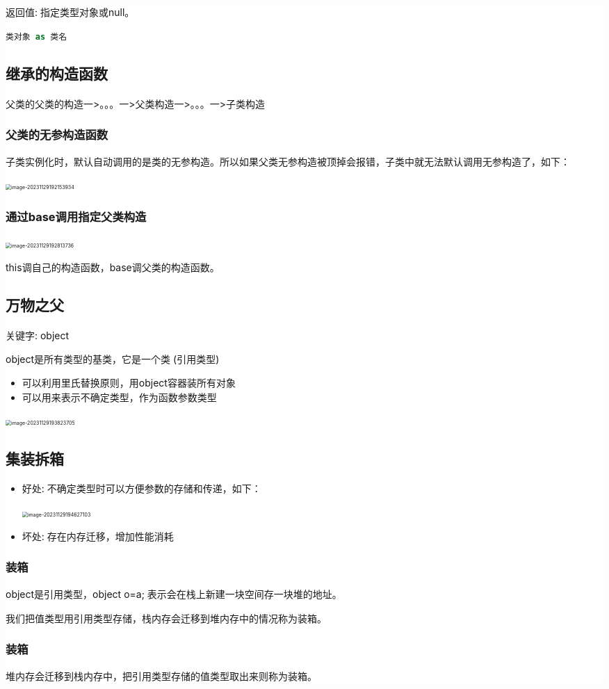 返回值: 指定类型对象或null。

```c#
类对象 as 类名
```



## 继承的构造函数

父类的父类的构造一>。。。一>父类构造一>。。。一>子类构造

### 父类的无参构造函数

子类实例化时，默认自动调用的是类的无参构造。所以如果父类无参构造被顶掉会报错，子类中就无法默认调用无参构造了，如下：

<img src="https://cdn.jsdelivr.net/gh/Disjoint3/ImgHost@main/HisPic/MyNotes_CSharp2image-20231129192153934.png" alt="image-20231129192153934" style="zoom:50%;" />

### 通过base调用指定父类构造

<img src="https://cdn.jsdelivr.net/gh/Disjoint3/ImgHost@main/HisPic/MyNotes_CSharp2image-20231129192813736.png" alt="image-20231129192813736" style="zoom:50%;" />

this调自己的构造函数，base调父类的构造函数。



## 万物之父

关键字: object

object是所有类型的基类，它是一个类 (引用类型)

- 可以利用里氏替换原则，用object容器装所有对象
- 可以用来表示不确定类型，作为函数参数类型

<img src="https://cdn.jsdelivr.net/gh/Disjoint3/ImgHost@main/HisPic/MyNotes_CSharp2image-20231129193823705.png" alt="image-20231129193823705" style="zoom:50%;" />



## 集装拆箱

- 好处: 不确定类型时可以方便参数的存储和传递，如下：

  <img src="https://cdn.jsdelivr.net/gh/Disjoint3/ImgHost@main/HisPic/MyNotes_CSharp2image-20231129194627103.png" alt="image-20231129194627103" style="zoom:50%;" />

- 坏处: 存在内存迁移，增加性能消耗

### 装箱

object是引用类型，object o=a; 表示会在栈上新建一块空间存一块堆的地址。

我们把值类型用引用类型存储，栈内存会迁移到堆内存中的情况称为装箱。

### 装箱

堆内存会迁移到栈内存中，把引用类型存储的值类型取出来则称为装箱。
